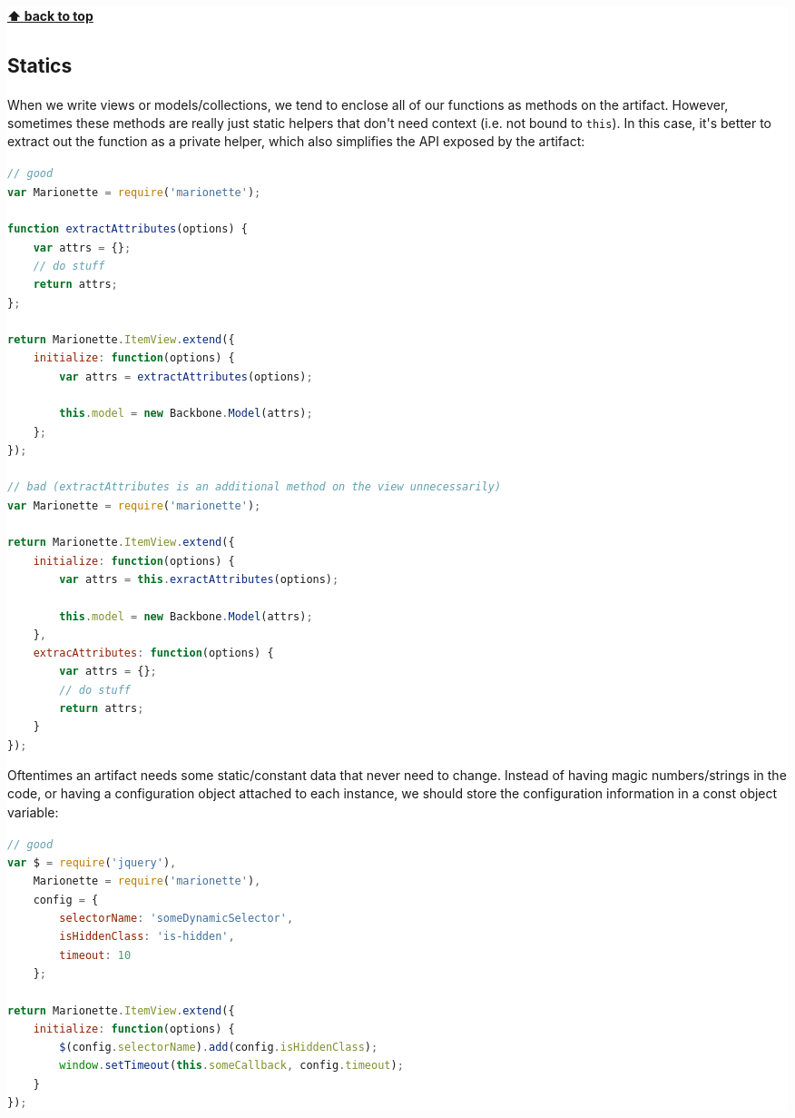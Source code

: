 **[⬆ back to top](#table-of-contents)**

## Statics

When we write views or models/collections, we tend to enclose all of our functions as methods on the artifact. However, sometimes these methods are really just static helpers that don't need context (i.e. not bound to `this`). In this case, it's better to extract out the function as a private helper, which also simplifies the API exposed by the artifact:

```js
// good
var Marionette = require('marionette');

function extractAttributes(options) {
	var attrs = {};
	// do stuff
	return attrs;
};

return Marionette.ItemView.extend({
	initialize: function(options) {
		var attrs = extractAttributes(options);

		this.model = new Backbone.Model(attrs);
	};
});

// bad (extractAttributes is an additional method on the view unnecessarily)
var Marionette = require('marionette');

return Marionette.ItemView.extend({
	initialize: function(options) {
		var attrs = this.exractAttributes(options);

		this.model = new Backbone.Model(attrs);
	},
	extracAttributes: function(options) {
		var attrs = {};
		// do stuff
		return attrs;
	}
});
```

Oftentimes an artifact needs some static/constant data that never need to change. Instead of having magic numbers/strings in the code, or having a configuration object attached to each instance, we should store the configuration information in a const object variable:

```js
// good
var $ = require('jquery'),
	Marionette = require('marionette'),
	config = {
		selectorName: 'someDynamicSelector',
		isHiddenClass: 'is-hidden',
		timeout: 10
	};

return Marionette.ItemView.extend({
	initialize: function(options) {
		$(config.selectorName).add(config.isHiddenClass);
		window.setTimeout(this.someCallback, config.timeout);
	}
});

```